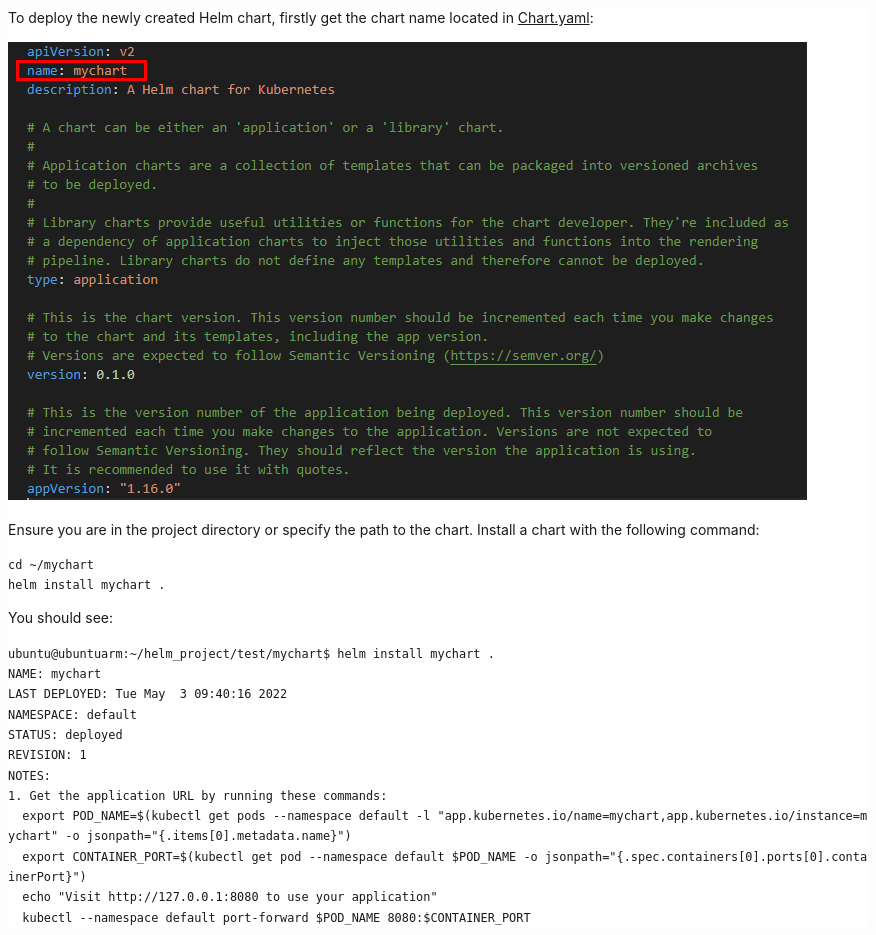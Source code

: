 To deploy the newly created Helm chart, firstly get the chart name located in [Chart.yaml](./Chart.yaml):

![](./images/chart_name.png)

Ensure you are in the project directory or specify the path to the chart. Install a chart with the following command:

```shell
cd ~/mychart
helm install mychart .
```
You should see:

```shell
ubuntu@ubuntuarm:~/helm_project/test/mychart$ helm install mychart .
NAME: mychart
LAST DEPLOYED: Tue May  3 09:40:16 2022
NAMESPACE: default
STATUS: deployed
REVISION: 1
NOTES:
1. Get the application URL by running these commands:
  export POD_NAME=$(kubectl get pods --namespace default -l "app.kubernetes.io/name=mychart,app.kubernetes.io/instance=mychart" -o jsonpath="{.items[0].metadata.name}")
  export CONTAINER_PORT=$(kubectl get pod --namespace default $POD_NAME -o jsonpath="{.spec.containers[0].ports[0].containerPort}")
  echo "Visit http://127.0.0.1:8080 to use your application"
  kubectl --namespace default port-forward $POD_NAME 8080:$CONTAINER_PORT
```
